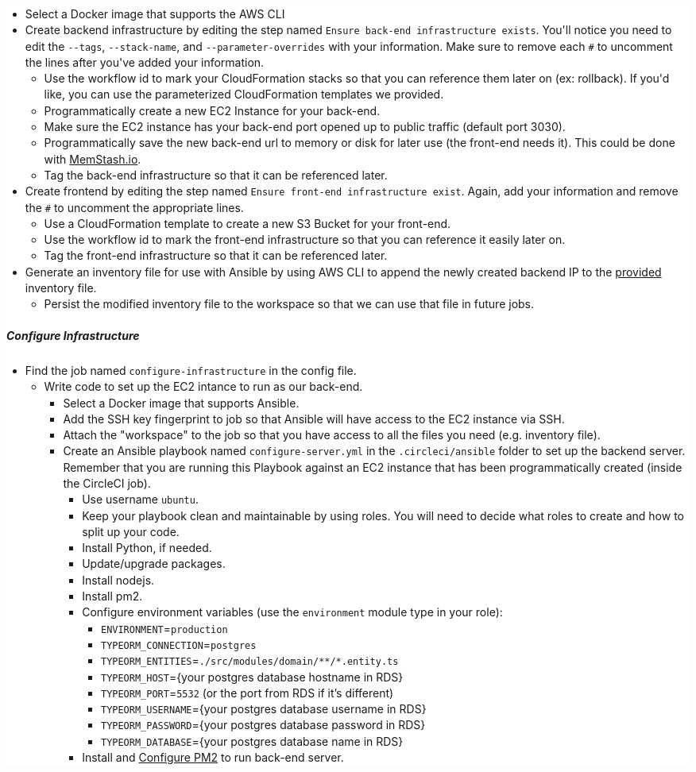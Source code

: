   - Select a Docker image that supports the AWS CLI
  - Create backend infrastructure by editing the step named `Ensure back-end infrastructure exists`. You'll notice you need to edit the `--tags`, `--stack-name`, and `--parameter-overrides` with your information. Make sure to remove each `#` to uncomment the lines after you've added your information.
    - Use the workflow id to mark your CloudFormation stacks so that you can reference them later on (ex: rollback). If you'd like, you can use the parameterized CloudFormation templates we provided. 
    - Programmatically create a new EC2 Instance for your back-end.
    - Make sure the EC2 instance has your back-end port opened up to public traffic (default port 3030).
    - Programmatically save the new back-end url to memory or disk for later use (the front-end needs it). This could be done with [MemStash.io](https://memstash.io).
    - Tag the back-end infrastructure so that it can be referenced later.
  - Create frontend by editing the step named `Ensure front-end infrastructure exist`. Again, add your information and remove the `#` to uncomment the appropriate lines.
    - Use a CloudFormation template to create a new S3 Bucket for your front-end.
    - Use the workflow id to mark the front-end infrastructure so that you can reference it easily later on.
    - Tag the front-end infrastructure so that it can be referenced later.
  - Generate an inventory file for use with Ansible by using AWS CLI to append the newly created backend IP to the [provided](https://github.com/udacity/cdond-c3-projectstarter/blob/master/.circleci/ansible/inventory.txt) inventory file.
    - Persist the modified inventory file to the workspace so that we can use that file in future jobs.
  
##### Configure Infrastructure

- Find the job named `configure-infrastructure` in the config file.
  - Write code to set up the EC2 intance to run as our back-end.
    - Select a Docker image that supports Ansible.
    - Add the SSH key fingerprint to job so that Ansible will have access to the EC2 instance via SSH.
    - Attach the "workspace" to the job so that you have access to all the files you need (e.g. inventory file).
    - Create an Ansible playbook named `configure-server.yml` in the `.circleci/ansible` folder to set up the backend server. Remember that you are running this Playbook against an EC2 instance that has been programmatically created (inside the CircleCI job). 
      - Use username `ubuntu`.  
      - Keep your playbook clean and maintainable by using roles. You will need to decide what roles to create and how to split up your code.
      - Install Python, if needed.
      - Update/upgrade packages.
      - Install nodejs.
      - Install pm2.
      - Configure environment variables (use the `environment` module type in your role):
        - `ENVIRONMENT`=`production`
        - `TYPEORM_CONNECTION`=`postgres`
        - `TYPEORM_ENTITIES`=`./src/modules/domain/**/*.entity.ts`
        - `TYPEORM_HOST`={your postgres database hostname in RDS}
        - `TYPEORM_PORT`=`5532` (or the port from RDS if it’s different)
        - `TYPEORM_USERNAME`={your postgres database username in RDS}
        - `TYPEORM_PASSWORD`={your postgres database password in RDS}
        - `TYPEORM_DATABASE`={your postgres database name in RDS}
      - Install and [Configure PM2](https://www.digitalocean.com/community/tutorials/how-to-use-pm2-to-setup-a-node-js-production-environment-on-an-ubuntu-vps) to run back-end server.
